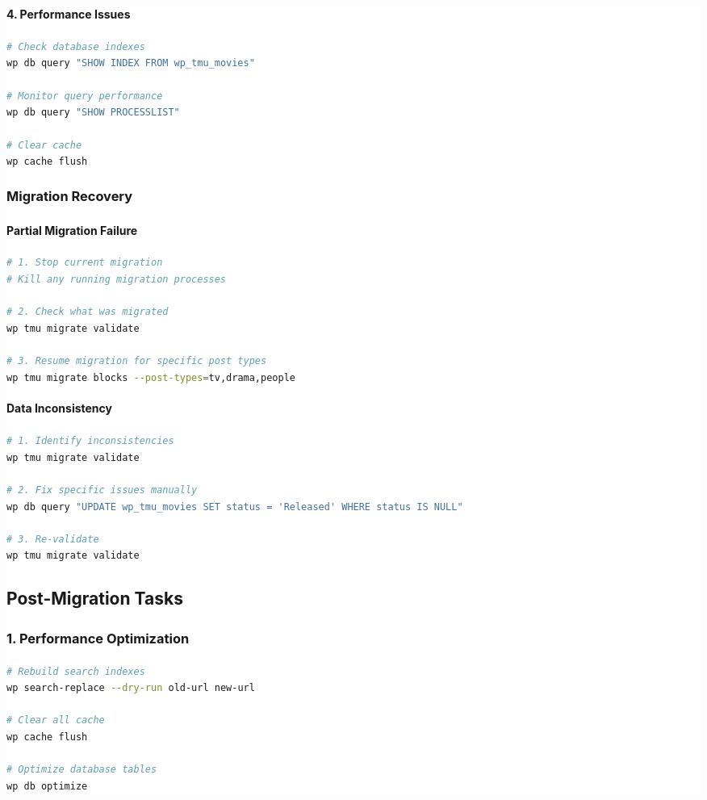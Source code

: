 #### 4. Performance Issues
```bash
# Check database indexes
wp db query "SHOW INDEX FROM wp_tmu_movies"

# Monitor query performance
wp db query "SHOW PROCESSLIST"

# Clear cache
wp cache flush
```

### Migration Recovery

#### Partial Migration Failure
```bash
# 1. Stop current migration
# Kill any running migration processes

# 2. Check what was migrated
wp tmu migrate validate

# 3. Resume migration for specific post types
wp tmu migrate blocks --post-types=tv,drama,people
```

#### Data Inconsistency
```bash
# 1. Identify inconsistencies
wp tmu migrate validate

# 2. Fix specific issues manually
wp db query "UPDATE wp_tmu_movies SET status = 'Released' WHERE status IS NULL"

# 3. Re-validate
wp tmu migrate validate
```

## Post-Migration Tasks

### 1. Performance Optimization
```bash
# Rebuild search indexes
wp search-replace --dry-run old-url new-url

# Clear all cache
wp cache flush

# Optimize database tables
wp db optimize
```
